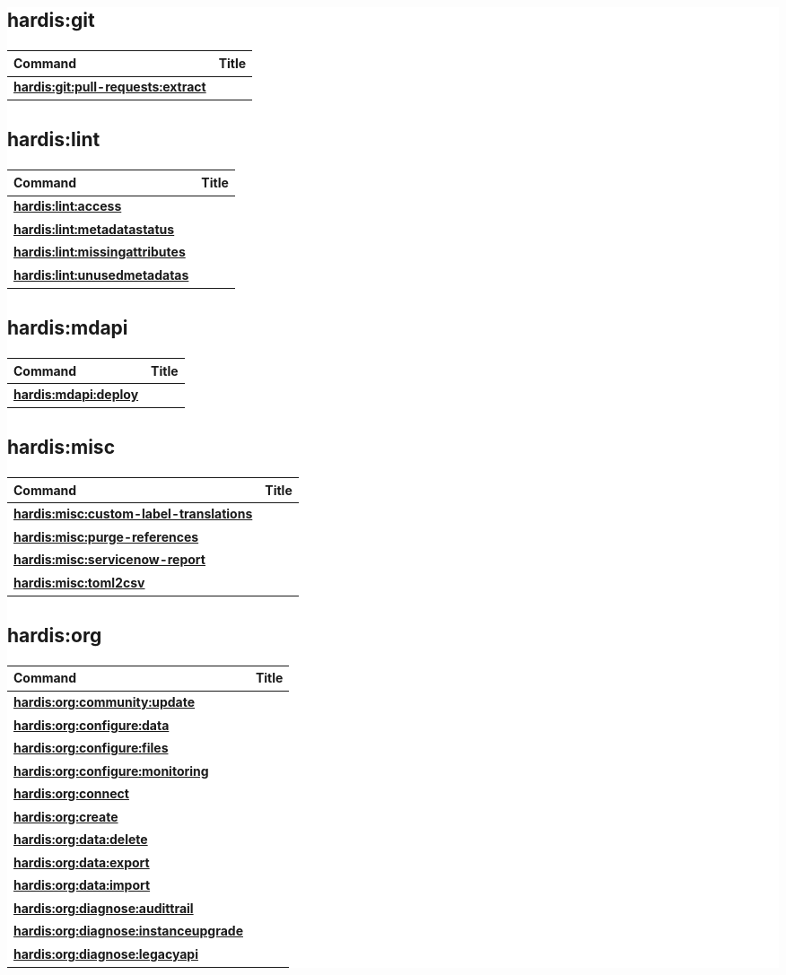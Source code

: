 ## hardis:git

| Command                                                                     | Title |
|:----------------------------------------------------------------------------|:------|
| [**hardis:git:pull-requests:extract**](hardis/git/pull-requests/extract.md) |       |

## hardis:lint

| Command                                                               | Title |
|:----------------------------------------------------------------------|:------|
| [**hardis:lint:access**](hardis/lint/access.md)                       |       |
| [**hardis:lint:metadatastatus**](hardis/lint/metadatastatus.md)       |       |
| [**hardis:lint:missingattributes**](hardis/lint/missingattributes.md) |       |
| [**hardis:lint:unusedmetadatas**](hardis/lint/unusedmetadatas.md)     |       |

## hardis:mdapi

| Command                                           | Title |
|:--------------------------------------------------|:------|
| [**hardis:mdapi:deploy**](hardis/mdapi/deploy.md) |       |

## hardis:misc

| Command                                                                               | Title |
|:--------------------------------------------------------------------------------------|:------|
| [**hardis:misc:custom-label-translations**](hardis/misc/custom-label-translations.md) |       |
| [**hardis:misc:purge-references**](hardis/misc/purge-references.md)                   |       |
| [**hardis:misc:servicenow-report**](hardis/misc/servicenow-report.md)                 |       |
| [**hardis:misc:toml2csv**](hardis/misc/toml2csv.md)                                   |       |

## hardis:org

| Command                                                                                       | Title |
|:----------------------------------------------------------------------------------------------|:------|
| [**hardis:org:community:update**](hardis/org/community/update.md)                             |       |
| [**hardis:org:configure:data**](hardis/org/configure/data.md)                                 |       |
| [**hardis:org:configure:files**](hardis/org/configure/files.md)                               |       |
| [**hardis:org:configure:monitoring**](hardis/org/configure/monitoring.md)                     |       |
| [**hardis:org:connect**](hardis/org/connect.md)                                               |       |
| [**hardis:org:create**](hardis/org/create.md)                                                 |       |
| [**hardis:org:data:delete**](hardis/org/data/delete.md)                                       |       |
| [**hardis:org:data:export**](hardis/org/data/export.md)                                       |       |
| [**hardis:org:data:import**](hardis/org/data/import.md)                                       |       |
| [**hardis:org:diagnose:audittrail**](hardis/org/diagnose/audittrail.md)                       |       |
| [**hardis:org:diagnose:instanceupgrade**](hardis/org/diagnose/instanceupgrade.md)             |       |
| [**hardis:org:diagnose:legacyapi**](hardis/org/diagnose/legacyapi.md)                         |       |